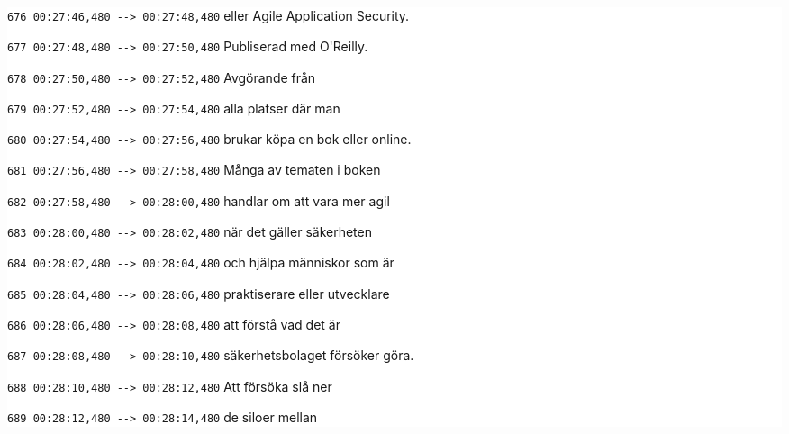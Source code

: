 
`676 00:27:46,480 --> 00:27:48,480`
eller Agile Application Security.



`677 00:27:48,480 --> 00:27:50,480`
Publiserad med O'Reilly.



`678 00:27:50,480 --> 00:27:52,480`
Avgörande från



`679 00:27:52,480 --> 00:27:54,480`
alla platser där man



`680 00:27:54,480 --> 00:27:56,480`
brukar köpa en bok eller online.



`681 00:27:56,480 --> 00:27:58,480`
Många av tematen i boken



`682 00:27:58,480 --> 00:28:00,480`
handlar om att vara mer agil



`683 00:28:00,480 --> 00:28:02,480`
när det gäller säkerheten



`684 00:28:02,480 --> 00:28:04,480`
och hjälpa människor som är



`685 00:28:04,480 --> 00:28:06,480`
praktiserare eller utvecklare



`686 00:28:06,480 --> 00:28:08,480`
att förstå vad det är



`687 00:28:08,480 --> 00:28:10,480`
säkerhetsbolaget försöker göra.



`688 00:28:10,480 --> 00:28:12,480`
Att försöka slå ner



`689 00:28:12,480 --> 00:28:14,480`
de siloer mellan


